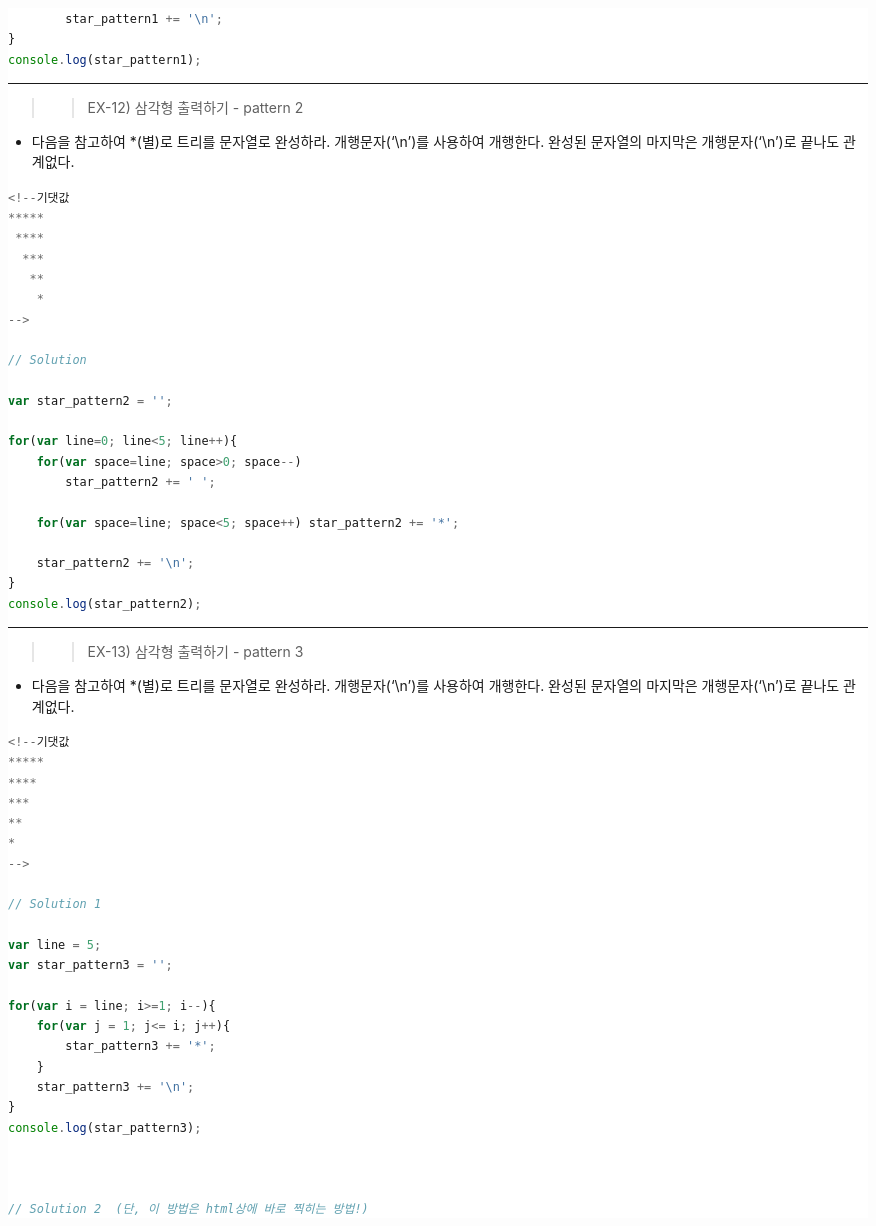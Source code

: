 ```javascript
        star_pattern1 += '\n';
}
console.log(star_pattern1);
```

---

>> EX-12) 삼각형 출력하기 - pattern 2

- 다음을 참고하여 *(별)로 트리를 문자열로 완성하라. 개행문자(‘\n’)를 사용하여 개행한다. 완성된 문자열의 마지막은 개행문자(‘\n’)로 끝나도 관계없다.

```javascript
<!--기댓값
*****
 ****
  ***
   **
    *
-->

// Solution

var star_pattern2 = '';

for(var line=0; line<5; line++){
    for(var space=line; space>0; space--)
        star_pattern2 += ' ';
        
    for(var space=line; space<5; space++) star_pattern2 += '*';
    
    star_pattern2 += '\n';
}
console.log(star_pattern2);
```

---

>> EX-13) 삼각형 출력하기 - pattern 3

- 다음을 참고하여 *(별)로 트리를 문자열로 완성하라. 개행문자(‘\n’)를 사용하여 개행한다. 완성된 문자열의 마지막은 개행문자(‘\n’)로 끝나도 관계없다.

```javascript
<!--기댓값
*****
****
***
**
*
-->

// Solution 1

var line = 5;
var star_pattern3 = '';

for(var i = line; i>=1; i--){
    for(var j = 1; j<= i; j++){
        star_pattern3 += '*';
    }
    star_pattern3 += '\n';
}
console.log(star_pattern3);



// Solution 2  (단, 이 방법은 html상에 바로 찍히는 방법!)

```